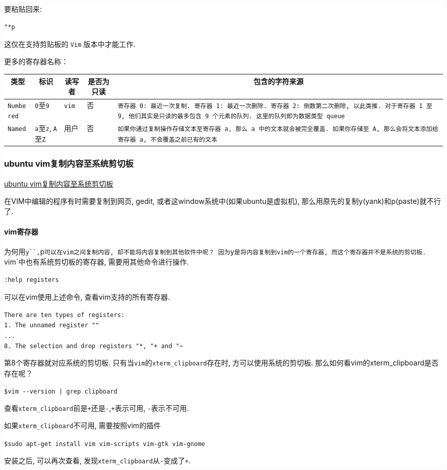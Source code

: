 要粘贴回来:

```vim
"*p
```

这仅在支持剪贴板的 `Vim` 版本中才能工作. 

更多的寄存器名称：

| 类型 | 标识  | 读写者 | 是否为只读 | 包含的字符来源 |
| ------- | ------- | ------- | ------ | ------ |
|   `Numbered`    |  `0`至`9`    |  `vim`     | 否 |  ``寄存器 0: 最近一次复制. 寄存器 1: 最近一次删除. 寄存器 2: 倒数第二次删除, 以此类推. 对于寄存器 1 至 9, 他们其实是只读的最多包含 9 个元素的队列. 这里的队列即为数据类型 queue``
|   `Named`   |  `a`至`z`, `A`至`Z`    |  用户   |  否    |   `如果你通过复制操作存储文本至寄存器 a, 那么 a 中的文本就会被完全覆盖. 如果你存储至 A, 那么会将文本添加给寄存器 a, 不会覆盖之前已有的文本`   |

### ubuntu vim复制内容至系统剪切板

[ubuntu vim复制内容至系统剪切板][]

[ubuntu vim复制内容至系统剪切板]: https://blog.csdn.net/u012604810/article/details/79431698

在VIM中编辑的程序有时需要复制到网页, gedit, 或者这window系统中(如果ubuntu是虚拟机), 
那么用原先的复制y(yank)和p(paste)就不行了. 

#### vim寄存器

为何用`y``,`p`可以在vim之间复制内容, 却不能将内容复制到其他软件中呢？
因为`y`是将内容复制到vim的一个寄存器, 而这个寄存器并不是系统的剪切板. 
`vim`中也有系统剪切板的寄存器, 需要用其他命令进行操作. 

```vim
:help registers
```

可以在vim使用上述命令, 查看vim支持的所有寄存器.

```vim
There are ten types of registers:
1. The unnamed register ""
...
8. The selection and drop registers "*, "+ and "~
```

第8个寄存器就对应系统的剪切板. 
只有当`vim`的`xterm_clipboard`存在时, 方可以使用系统的剪切板. 
那么如何看vim的xterm_clipboard是否存在呢？

```vim
$vim --version | grep clipboard
```

查看`xterm_clipboard`前是`+`还是`-`,`+`表示可用, `-`表示不可用. 

如果`xterm_clipboard`不可用, 需要按照vim的插件

```A
$sudo apt-get install vim vim-scripts vim-gtk vim-gnome
```

安装之后, 可以再次查看, 发现`xterm_clipboard`从`-`变成了`+`. 


[gvim 字体(font)+风格(style)+ 大小(size)设置]: https://blog.csdn.net/sinat_34647203/article/details/90107444
[junegunn/vim-plug/wiki/tutorial]: https://github.com/junegunn/vim-plug/wiki/tutorial
[VIM使用小技巧]: https://blog.csdn.net/race604/article/details/7314082